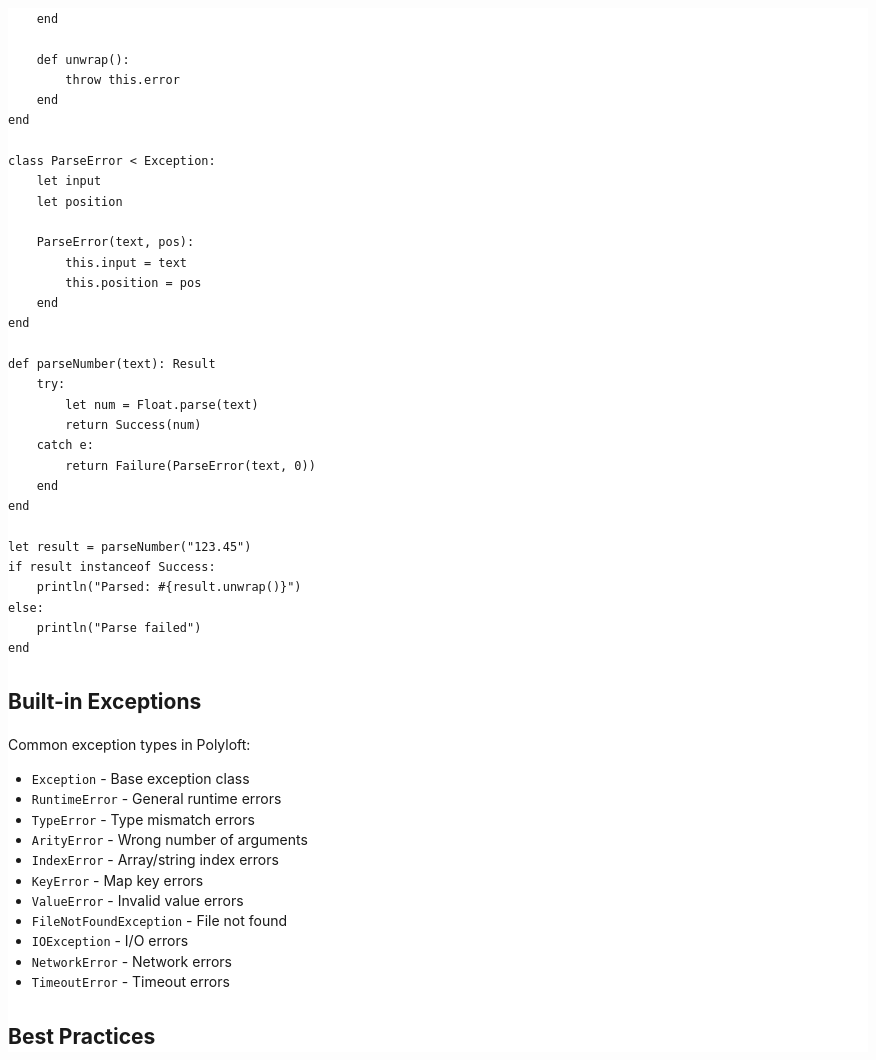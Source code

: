 ```pf
    end
    
    def unwrap():
        throw this.error
    end
end

class ParseError < Exception:
    let input
    let position
    
    ParseError(text, pos):
        this.input = text
        this.position = pos
    end
end

def parseNumber(text): Result
    try:
        let num = Float.parse(text)
        return Success(num)
    catch e:
        return Failure(ParseError(text, 0))
    end
end

let result = parseNumber("123.45")
if result instanceof Success:
    println("Parsed: #{result.unwrap()}")
else:
    println("Parse failed")
end
```

## Built-in Exceptions

Common exception types in Polyloft:
- `Exception` - Base exception class
- `RuntimeError` - General runtime errors
- `TypeError` - Type mismatch errors
- `ArityError` - Wrong number of arguments
- `IndexError` - Array/string index errors
- `KeyError` - Map key errors
- `ValueError` - Invalid value errors
- `FileNotFoundException` - File not found
- `IOException` - I/O errors
- `NetworkError` - Network errors
- `TimeoutError` - Timeout errors

## Best Practices
